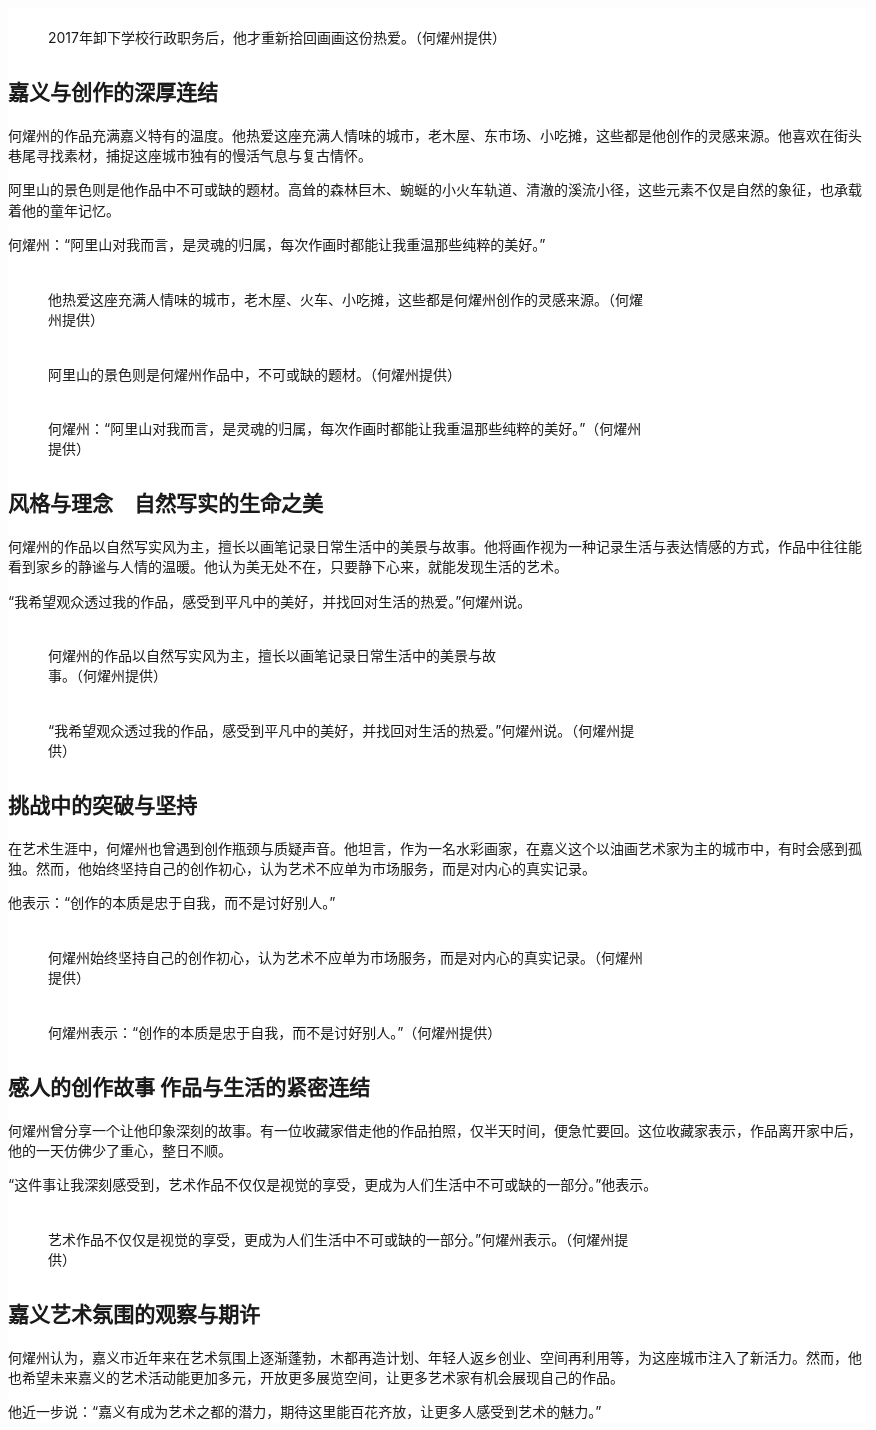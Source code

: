<figure id="attachment_14427997" aria-describedby="caption-attachment-14427997" style="width: 600px" class="wp-caption aligncenter"><a target="_blank" href="https://i.epochtimes.com/assets/uploads/2025/02/id14427997-741936.jpg"><img loading="lazy" decoding="async" class="size-large wp-image-14427997" src="https://i.epochtimes.com/assets/uploads/2025/02/id14427997-741936-600x449.jpg" alt="" width="600" b="449" /></a><figcaption id="caption-attachment-14427997" class="wp-caption-text">2017年卸下学校行政职务后，他才重新拾回画画这份热爱。（何燿州提供）</figcaption></figure>
<h2>嘉义与创作的深厚连结</h2>
<p>何燿州的作品充满嘉义特有的温度。他热爱这座充满人情味的城市，老木屋、东市场、小吃摊，这些都是他创作的灵感来源。他喜欢在街头巷尾寻找素材，捕捉这座城市独有的慢活气息与复古情怀。</p>
<p>阿里山的景色则是他作品中不可或缺的题材。高耸的森林巨木、蜿蜒的小火车轨道、清澈的溪流小径，这些元素不仅是自然的象征，也承载着他的童年记忆。</p>
<p>何燿州：“阿里山对我而言，是灵魂的归属，每次作画时都能让我重温那些纯粹的美好。”</p>
<figure id="attachment_14427998" aria-describedby="caption-attachment-14427998" style="width: 600px" class="wp-caption aligncenter"><a target="_blank" href="https://i.epochtimes.com/assets/uploads/2025/02/id14427998-741937.jpg"><img loading="lazy" decoding="async" class="size-large wp-image-14427998" src="https://i.epochtimes.com/assets/uploads/2025/02/id14427998-741937-600x476.jpg" alt="" width="600" b="476" /></a><figcaption id="caption-attachment-14427998" class="wp-caption-text">他热爱这座充满人情味的城市，老木屋、火车、小吃摊，这些都是何燿州创作的灵感来源。（何燿州提供）</figcaption></figure>
<figure id="attachment_14427999" aria-describedby="caption-attachment-14427999" style="width: 600px" class="wp-caption aligncenter"><a target="_blank" href="https://i.epochtimes.com/assets/uploads/2025/02/id14427999-741938.jpg"><img loading="lazy" decoding="async" class="size-large wp-image-14427999" src="https://i.epochtimes.com/assets/uploads/2025/02/id14427999-741938-600x401.jpg" alt="" width="600" b="401" /></a><figcaption id="caption-attachment-14427999" class="wp-caption-text">阿里山的景色则是何燿州作品中，不可或缺的题材。（何燿州提供）</figcaption></figure>
<figure id="attachment_14428000" aria-describedby="caption-attachment-14428000" style="width: 600px" class="wp-caption aligncenter"><a target="_blank" href="https://i.epochtimes.com/assets/uploads/2025/02/id14428000-741939.jpg"><img loading="lazy" decoding="async" class="size-large wp-image-14428000" src="https://i.epochtimes.com/assets/uploads/2025/02/id14428000-741939-600x434.jpg" alt="" width="600" b="434" /></a><figcaption id="caption-attachment-14428000" class="wp-caption-text">何燿州：“阿里山对我而言，是灵魂的归属，每次作画时都能让我重温那些纯粹的美好。”（何燿州提供）</figcaption></figure>
<h2>风格与理念　自然写实的生命之美</h2>
<p>何燿州的作品以自然写实风为主，擅长以画笔记录日常生活中的美景与故事。他将画作视为一种记录生活与表达情感的方式，作品中往往能看到家乡的静谧与人情的温暖。他认为美无处不在，只要静下心来，就能发现生活的艺术。</p>
<p>“我希望观众透过我的作品，感受到平凡中的美好，并找回对生活的热爱。”何燿州说。</p>
<figure id="attachment_14428001" aria-describedby="caption-attachment-14428001" style="width: 450px" class="wp-caption aligncenter"><a target="_blank" href="https://i.epochtimes.com/assets/uploads/2025/02/id14428001-741940.jpg"><img loading="lazy" decoding="async" class=" wp-image-14428001" src="https://i.epochtimes.com/assets/uploads/2025/02/id14428001-741940-600x839.jpg" alt="" width="450" b="629" /></a><figcaption id="caption-attachment-14428001" class="wp-caption-text">何燿州的作品以自然写实风为主，擅长以画笔记录日常生活中的美景与故事。（何燿州提供）</figcaption></figure>
<figure id="attachment_14428002" aria-describedby="caption-attachment-14428002" style="width: 600px" class="wp-caption aligncenter"><a target="_blank" href="https://i.epochtimes.com/assets/uploads/2025/02/id14428002-741941.jpg"><img loading="lazy" decoding="async" class="size-large wp-image-14428002" src="https://i.epochtimes.com/assets/uploads/2025/02/id14428002-741941-600x412.jpg" alt="" width="600" b="412" /></a><figcaption id="caption-attachment-14428002" class="wp-caption-text">“我希望观众透过我的作品，感受到平凡中的美好，并找回对生活的热爱。”何燿州说。（何燿州提供）</figcaption></figure>
<h2>挑战中的突破与坚持</h2>
<p>在艺术生涯中，何燿州也曾遇到创作瓶颈与质疑声音。他坦言，作为一名水彩画家，在嘉义这个以油画艺术家为主的城市中，有时会感到孤独。然而，他始终坚持自己的创作初心，认为艺术不应单为市场服务，而是对内心的真实记录。</p>
<p>他表示：“创作的本质是忠于自我，而不是讨好别人。”</p>
<figure id="attachment_14428003" aria-describedby="caption-attachment-14428003" style="width: 600px" class="wp-caption aligncenter"><a target="_blank" href="https://i.epochtimes.com/assets/uploads/2025/02/id14428003-741942.jpg"><img loading="lazy" decoding="async" class="size-large wp-image-14428003" src="https://i.epochtimes.com/assets/uploads/2025/02/id14428003-741942-600x450.jpg" alt="" width="600" b="450" /></a><figcaption id="caption-attachment-14428003" class="wp-caption-text">何燿州始终坚持自己的创作初心，认为艺术不应单为市场服务，而是对内心的真实记录。（何燿州提供）</figcaption></figure>
<figure id="attachment_14428004" aria-describedby="caption-attachment-14428004" style="width: 600px" class="wp-caption aligncenter"><a target="_blank" href="https://i.epochtimes.com/assets/uploads/2025/02/id14428004-741943.jpg"><img loading="lazy" decoding="async" class="size-large wp-image-14428004" src="https://i.epochtimes.com/assets/uploads/2025/02/id14428004-741943-600x450.jpg" alt="" width="600" b="450" /></a><figcaption id="caption-attachment-14428004" class="wp-caption-text">何燿州表示：“创作的本质是忠于自我，而不是讨好别人。”（何燿州提供）</figcaption></figure>
<h2>感人的创作故事 作品与生活的紧密连结</h2>
<p>何燿州曾分享一个让他印象深刻的故事。有一位收藏家借走他的作品拍照，仅半天时间，便急忙要回。这位收藏家表示，作品离开家中后，他的一天仿佛少了重心，整日不顺。</p>
<p>“这件事让我深刻感受到，艺术作品不仅仅是视觉的享受，更成为人们生活中不可或缺的一部分。”他表示。</p>
<figure id="attachment_14428005" aria-describedby="caption-attachment-14428005" style="width: 600px" class="wp-caption aligncenter"><a target="_blank" href="https://i.epochtimes.com/assets/uploads/2025/02/id14428005-741944.jpg"><img loading="lazy" decoding="async" class="size-large wp-image-14428005" src="https://i.epochtimes.com/assets/uploads/2025/02/id14428005-741944-600x450.jpg" alt="" width="600" b="450" /></a><figcaption id="caption-attachment-14428005" class="wp-caption-text">艺术作品不仅仅是视觉的享受，更成为人们生活中不可或缺的一部分。”何燿州表示。（何燿州提供）</figcaption></figure>
<h2>嘉义艺术氛围的观察与期许</h2>
<p>何燿州认为，嘉义市近年来在艺术氛围上逐渐蓬勃，木都再造计划、年轻人返乡创业、空间再利用等，为这座城市注入了新活力。然而，他也希望未来嘉义的艺术活动能更加多元，开放更多展览空间，让更多艺术家有机会展现自己的作品。</p>
<p>他近一步说：“嘉义有成为艺术之都的潜力，期待这里能百花齐放，让更多人感受到艺术的魅力。”</p>